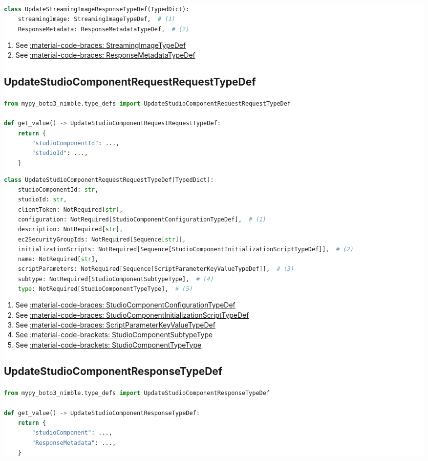 ```python title="Definition"
class UpdateStreamingImageResponseTypeDef(TypedDict):
    streamingImage: StreamingImageTypeDef,  # (1)
    ResponseMetadata: ResponseMetadataTypeDef,  # (2)
```

1. See [:material-code-braces: StreamingImageTypeDef](./type_defs.md#streamingimagetypedef) 
2. See [:material-code-braces: ResponseMetadataTypeDef](./type_defs.md#responsemetadatatypedef) 
## UpdateStudioComponentRequestRequestTypeDef

```python title="Usage Example"
from mypy_boto3_nimble.type_defs import UpdateStudioComponentRequestRequestTypeDef

def get_value() -> UpdateStudioComponentRequestRequestTypeDef:
    return {
        "studioComponentId": ...,
        "studioId": ...,
    }
```

```python title="Definition"
class UpdateStudioComponentRequestRequestTypeDef(TypedDict):
    studioComponentId: str,
    studioId: str,
    clientToken: NotRequired[str],
    configuration: NotRequired[StudioComponentConfigurationTypeDef],  # (1)
    description: NotRequired[str],
    ec2SecurityGroupIds: NotRequired[Sequence[str]],
    initializationScripts: NotRequired[Sequence[StudioComponentInitializationScriptTypeDef]],  # (2)
    name: NotRequired[str],
    scriptParameters: NotRequired[Sequence[ScriptParameterKeyValueTypeDef]],  # (3)
    subtype: NotRequired[StudioComponentSubtypeType],  # (4)
    type: NotRequired[StudioComponentTypeType],  # (5)
```

1. See [:material-code-braces: StudioComponentConfigurationTypeDef](./type_defs.md#studiocomponentconfigurationtypedef) 
2. See [:material-code-braces: StudioComponentInitializationScriptTypeDef](./type_defs.md#studiocomponentinitializationscripttypedef) 
3. See [:material-code-braces: ScriptParameterKeyValueTypeDef](./type_defs.md#scriptparameterkeyvaluetypedef) 
4. See [:material-code-brackets: StudioComponentSubtypeType](./literals.md#studiocomponentsubtypetype) 
5. See [:material-code-brackets: StudioComponentTypeType](./literals.md#studiocomponenttypetype) 
## UpdateStudioComponentResponseTypeDef

```python title="Usage Example"
from mypy_boto3_nimble.type_defs import UpdateStudioComponentResponseTypeDef

def get_value() -> UpdateStudioComponentResponseTypeDef:
    return {
        "studioComponent": ...,
        "ResponseMetadata": ...,
    }
```
